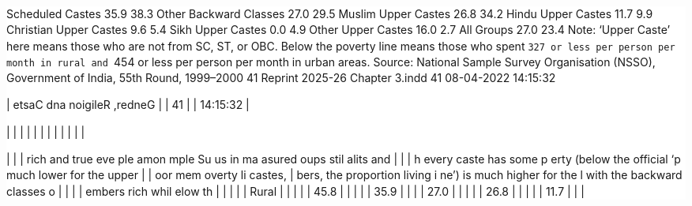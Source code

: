 Scheduled Castes 35.9 38.3
Other Backward Classes 27.0 29.5
Muslim Upper Castes 26.8 34.2
Hindu Upper Castes 11.7 9.9
Christian Upper Castes 9.6 5.4
Sikh Upper Castes 0.0 4.9
Other Upper Castes 16.0 2.7
All Groups 27.0 23.4
Note: ‘Upper Caste’ here means those who are not from SC, ST, or OBC. Below the poverty line
means those who spent `327 or less per person per month in rural and `454 or less per person per
month in urban areas.
Source: National Sample Survey Organisation (NSSO), Government of India, 55th Round, 1999–2000
41
Reprint 2025-26
Chapter 3.indd 41 08-04-2022 14:15:32

| etsaC
dna
noigileR
,redneG |
| 41 |
| 14:15:32 |



|  |  |  |
|  |  |  |
|  |  |  |



|  |  | rich and
true eve
ple amon
mple Su
us in ma
asured
oups stil
alits and |  |
| h every caste has some p
erty (below the official ‘p
much lower for the upper |  | oor mem
overty li
castes, | bers, the proportion living i
ne’) is much higher for the l
with the backward classes o |
|  |  | embers
rich whil
elow th |  |
|  |  | Rural |  |
|  |  | 45.8 |  |
|  |  | 35.9 |  |
|  | 27.0 |  |  |
|  | 26.8 |  |  |
|  | 11.7 |  |  |